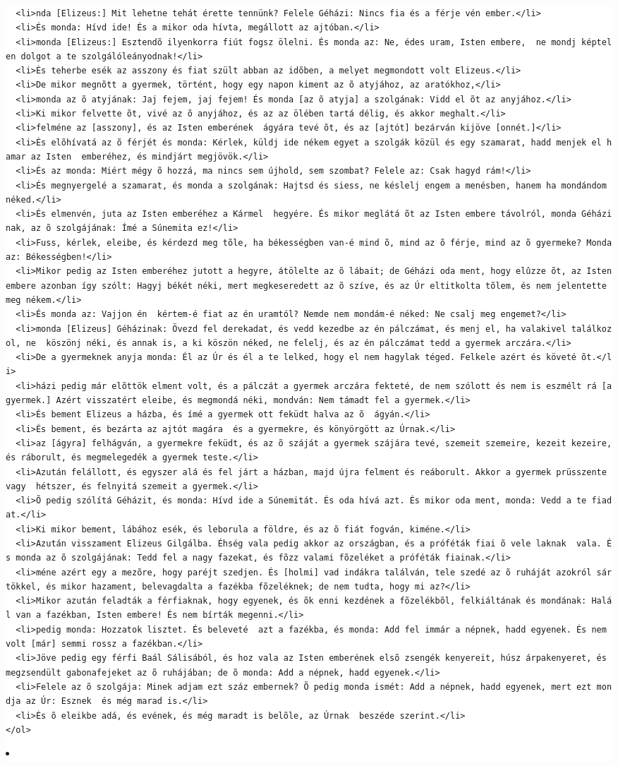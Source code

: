       <li>nda [Elizeus:] Mit lehetne tehát érette tennünk? Felele Géházi: Nincs fia és a férje vén ember.</li>
      <li>És monda: Hívd ide! És a mikor oda hívta, megállott az ajtóban.</li>
      <li>monda [Elizeus:] Esztendõ ilyenkorra fiút fogsz ölelni. És monda az: Ne, édes uram, Isten embere,  ne mondj képtelen dolgot a te szolgálóleányodnak!</li>
      <li>És teherbe esék az asszony és fiat szült abban az idõben, a melyet megmondott volt Elizeus.</li>
      <li>De mikor megnõtt a gyermek, történt, hogy egy napon kiment az õ atyjához, az aratókhoz,</li>
      <li>monda az õ atyjának: Jaj fejem, jaj fejem! És monda [az õ atyja] a szolgának: Vidd el õt az anyjához.</li>
      <li>Ki mikor felvette õt, vivé az õ anyjához, és az az ölében tartá délig, és akkor meghalt.</li>
      <li>felméne az [asszony], és az Isten emberének  ágyára tevé õt, és az [ajtót] bezárván kijöve [onnét.]</li>
      <li>És elõhívatá az õ férjét és monda: Kérlek, küldj ide nékem egyet a szolgák közül és egy szamarat, hadd menjek el hamar az Isten  emberéhez, és mindjárt megjövök.</li>
      <li>És az monda: Miért mégy õ hozzá, ma nincs sem újhold, sem szombat? Felele az: Csak hagyd rám!</li>
      <li>És megnyergelé a szamarat, és monda a szolgának: Hajtsd és siess, ne késlelj engem a menésben, hanem ha mondándom néked.</li>
      <li>És elmenvén, juta az Isten emberéhez a Kármel  hegyére. És mikor meglátá õt az Isten embere távolról, monda Géházinak, az õ szolgájának: Ímé a Súnemita ez!</li>
      <li>Fuss, kérlek, eleibe, és kérdezd meg tõle, ha békességben van-é mind õ, mind az õ férje, mind az õ gyermeke? Monda az: Békességben!</li>
      <li>Mikor pedig az Isten emberéhez jutott a hegyre, átölelte az õ lábait; de Géházi oda ment, hogy elûzze õt, az Isten embere azonban így szólt: Hagyj békét néki, mert megkeseredett az õ szíve, és az Úr eltitkolta tõlem, és nem jelentette  meg nékem.</li>
      <li>És monda az: Vajjon én  kértem-é fiat az én uramtól? Nemde nem mondám-é néked: Ne csalj meg engemet?</li>
      <li>monda [Elizeus] Géházinak: Övezd fel derekadat, és vedd kezedbe az én pálczámat, és menj el, ha valakivel találkozol, ne  köszönj néki, és annak is, a ki köszön néked, ne felelj, és az én pálczámat tedd a gyermek arczára.</li>
      <li>De a gyermeknek anyja monda: Él az Úr és él a te lelked, hogy el nem hagylak téged. Felkele azért és követé õt.</li>
      <li>házi pedig már elõttök elment volt, és a pálczát a gyermek arczára fekteté, de nem szólott és nem is eszmélt rá [a gyermek.] Azért visszatért eleibe, és megmondá néki, mondván: Nem támadt fel a gyermek.</li>
      <li>És bement Elizeus a házba, és ímé a gyermek ott feküdt halva az õ  ágyán.</li>
      <li>És bement, és bezárta az ajtót magára  és a gyermekre, és könyörgött az Úrnak.</li>
      <li>az [ágyra] felhágván, a gyermekre feküdt, és az õ száját a gyermek szájára tevé, szemeit szemeire, kezeit kezeire, és ráborult, és megmelegedék a gyermek teste.</li>
      <li>Azután felállott, és egyszer alá és fel járt a házban, majd újra felment és reáborult. Akkor a gyermek prüsszente vagy  hétszer, és felnyitá szemeit a gyermek.</li>
      <li>Õ pedig szólítá Géházit, és monda: Hívd ide a Súnemitát. És oda hívá azt. És mikor oda ment, monda: Vedd a te fiadat.</li>
      <li>Ki mikor bement, lábához esék, és leborula a földre, és az õ fiát fogván, kiméne.</li>
      <li>Azután visszament Elizeus Gilgálba. Éhség vala pedig akkor az országban, és a próféták fiai õ vele laknak  vala. És monda az õ szolgájának: Tedd fel a nagy fazekat, és fõzz valami fõzeléket a próféták fiainak.</li>
      <li>méne azért egy a mezõre, hogy paréjt szedjen. És [holmi] vad indákra találván, tele szedé az õ ruháját azokról sártökkel, és mikor hazament, belevagdalta a fazékba fõzeléknek; de nem tudta, hogy mi az?</li>
      <li>Mikor azután feladták a férfiaknak, hogy egyenek, és õk enni kezdének a fõzelékbõl, felkiáltának és mondának: Halál van a fazékban, Isten embere! És nem bírták megenni.</li>
      <li>pedig monda: Hozzatok lisztet. És beleveté  azt a fazékba, és monda: Add fel immár a népnek, hadd egyenek. És nem volt [már] semmi rossz a fazékban.</li>
      <li>Jöve pedig egy férfi Baál Sálisából, és hoz vala az Isten emberének elsõ zsengék kenyereit, húsz árpakenyeret, és megzsendült gabonafejeket az õ ruhájában; de õ monda: Add a népnek, hadd egyenek.</li>
      <li>Felele az õ szolgája: Minek adjam ezt száz embernek? Õ pedig monda ismét: Add a népnek, hadd egyenek, mert ezt mondja az Úr: Esznek  és még marad is.</li>
      <li>És õ eleikbe adá, és evének, és még maradt is belõle, az Úrnak  beszéde szerint.</li>
    </ol>
  </li>
  <li>